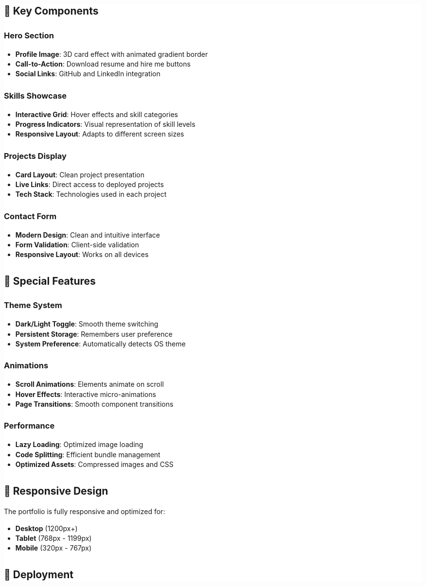 ## 🎨 Key Components

### Hero Section
- **Profile Image**: 3D card effect with animated gradient border
- **Call-to-Action**: Download resume and hire me buttons
- **Social Links**: GitHub and LinkedIn integration

### Skills Showcase
- **Interactive Grid**: Hover effects and skill categories
- **Progress Indicators**: Visual representation of skill levels
- **Responsive Layout**: Adapts to different screen sizes

### Projects Display
- **Card Layout**: Clean project presentation
- **Live Links**: Direct access to deployed projects
- **Tech Stack**: Technologies used in each project

### Contact Form
- **Modern Design**: Clean and intuitive interface
- **Form Validation**: Client-side validation
- **Responsive Layout**: Works on all devices

## 🌟 Special Features

### Theme System
- **Dark/Light Toggle**: Smooth theme switching
- **Persistent Storage**: Remembers user preference
- **System Preference**: Automatically detects OS theme

### Animations
- **Scroll Animations**: Elements animate on scroll
- **Hover Effects**: Interactive micro-animations
- **Page Transitions**: Smooth component transitions

### Performance
- **Lazy Loading**: Optimized image loading
- **Code Splitting**: Efficient bundle management
- **Optimized Assets**: Compressed images and CSS

## 📱 Responsive Design

The portfolio is fully responsive and optimized for:
- **Desktop** (1200px+)
- **Tablet** (768px - 1199px)
- **Mobile** (320px - 767px)

## 🚀 Deployment
